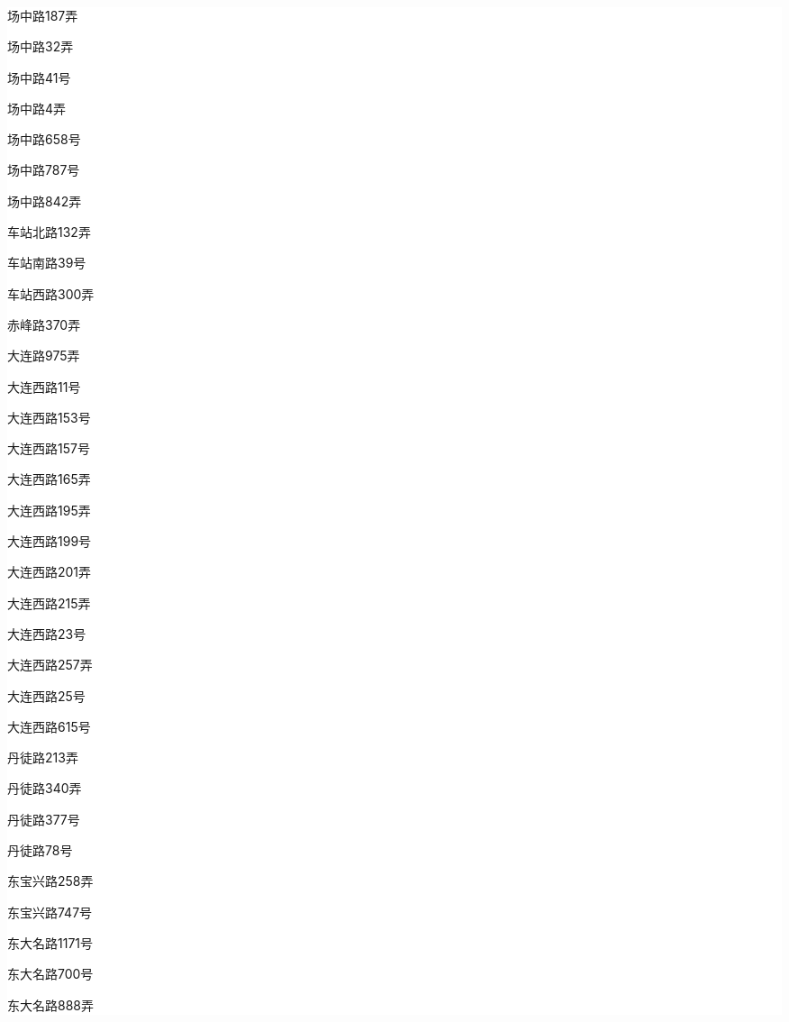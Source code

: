 场中路187弄

场中路32弄

场中路41号

场中路4弄

场中路658号

场中路787号

场中路842弄

车站北路132弄

车站南路39号

车站西路300弄

赤峰路370弄

大连路975弄

大连西路11号

大连西路153号

大连西路157号

大连西路165弄

大连西路195弄

大连西路199号

大连西路201弄

大连西路215弄

大连西路23号

大连西路257弄

大连西路25号

大连西路615号

丹徒路213弄

丹徒路340弄

丹徒路377号

丹徒路78号

东宝兴路258弄

东宝兴路747号

东大名路1171号

东大名路700号

东大名路888弄
